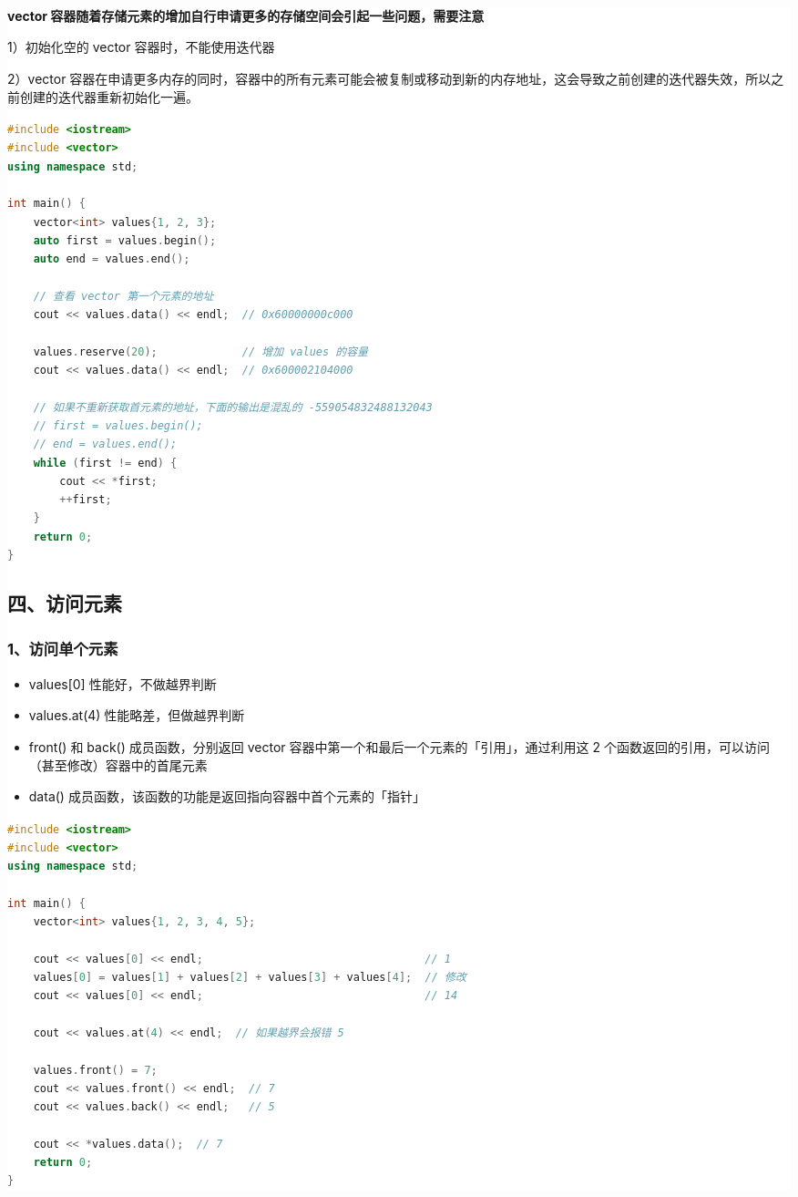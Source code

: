 **vector 容器随着存储元素的增加自行申请更多的存储空间会引起一些问题，需要注意**

1）初始化空的 vector 容器时，不能使用迭代器

2）vector 容器在申请更多内存的同时，容器中的所有元素可能会被复制或移动到新的内存地址，这会导致之前创建的迭代器失效，所以之前创建的迭代器重新初始化一遍。

```c++
#include <iostream>
#include <vector>
using namespace std;

int main() {
    vector<int> values{1, 2, 3};
    auto first = values.begin();
    auto end = values.end();

    // 查看 vector 第一个元素的地址
    cout << values.data() << endl;  // 0x60000000c000

    values.reserve(20);             // 增加 values 的容量
    cout << values.data() << endl;  // 0x600002104000

    // 如果不重新获取首元素的地址，下面的输出是混乱的 -559054832488132043
    // first = values.begin();
    // end = values.end();
    while (first != end) {
        cout << *first;
        ++first;
    }
    return 0;
}
```

## 四、访问元素

### 1、访问单个元素

- values[0] 性能好，不做越界判断

- values.at(4)  性能略差，但做越界判断

- front() 和 back() 成员函数，分别返回 vector 容器中第一个和最后一个元素的「引用」，通过利用这 2 个函数返回的引用，可以访问（甚至修改）容器中的首尾元素
- data() 成员函数，该函数的功能是返回指向容器中首个元素的「指针」

```c++
#include <iostream>
#include <vector>
using namespace std;

int main() {
    vector<int> values{1, 2, 3, 4, 5};

    cout << values[0] << endl;                                  // 1
    values[0] = values[1] + values[2] + values[3] + values[4];  // 修改
    cout << values[0] << endl;                                  // 14

    cout << values.at(4) << endl;  // 如果越界会报错 5

    values.front() = 7;
    cout << values.front() << endl;  // 7
    cout << values.back() << endl;   // 5

    cout << *values.data();  // 7
    return 0;
}
```
